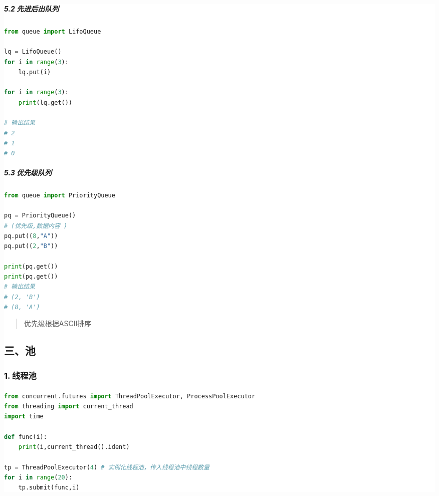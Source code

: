 ```python
```

##### 5.2 先进后出队列

```python
from queue import LifoQueue

lq = LifoQueue()
for i in range(3):
    lq.put(i)

for i in range(3):
    print(lq.get())
    
# 输出结果
# 2
# 1
# 0
```

##### 5.3 优先级队列

```python
from queue import PriorityQueue

pq = PriorityQueue()
# (优先级,数据内容 )
pq.put((8,"A"))
pq.put((2,"B"))

print(pq.get())
print(pq.get())
# 输出结果
# (2, 'B')
# (8, 'A')
```

> 优先级根据ASCII排序

## 三、池

### 1. 线程池

```python
from concurrent.futures import ThreadPoolExecutor, ProcessPoolExecutor
from threading import current_thread
import time

def func(i):
    print(i,current_thread().ident)

tp = ThreadPoolExecutor(4) # 实例化线程池，传入线程池中线程数量
for i in range(20):
    tp.submit(func,i)
```
